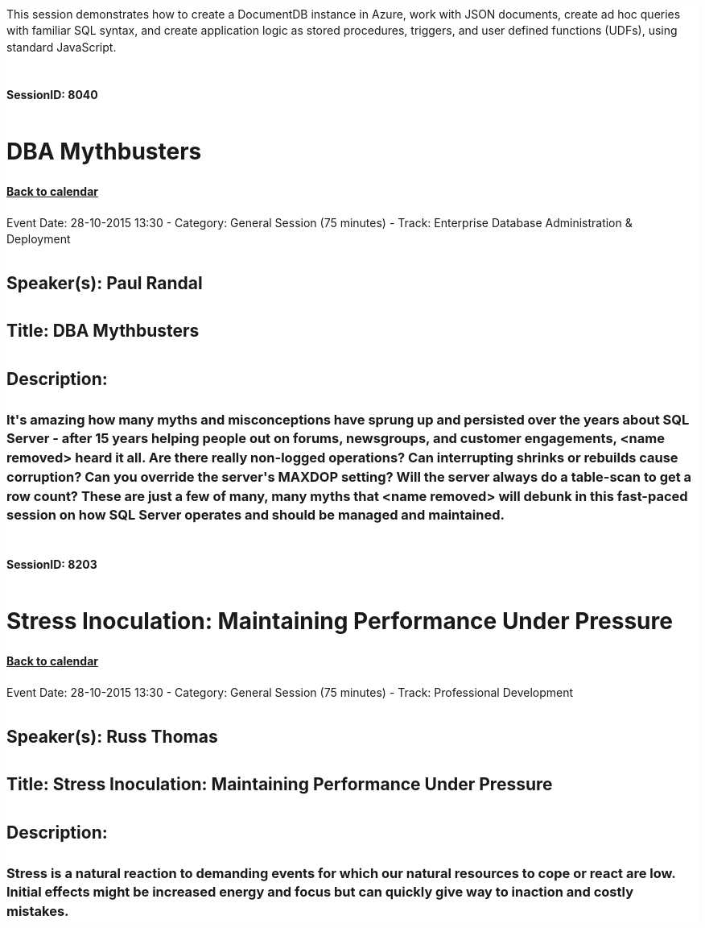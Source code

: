 This session demonstrates how to create a DocumentDB instance in Azure, work with JSON documents, create ad hoc queries with familiar SQL syntax, and create application logic as stored procedures, triggers, and user defined functions (UDFs), using standard JavaScript.


# 
#### SessionID: 8040
# DBA Mythbusters
#### [Back to calendar](#id-42)
Event Date: 28-10-2015 13:30 - Category: General Session (75 minutes) - Track: Enterprise Database Administration & Deployment
## Speaker(s): Paul Randal
## Title: DBA Mythbusters
## Description:
### It's amazing how many myths and misconceptions have sprung up and persisted over the years about SQL Server - after 15 years helping people out on forums, newsgroups, and customer engagements, &lt;name removed&gt; heard it all. Are there really non-logged operations? Can interrupting shrinks or rebuilds cause corruption?   Can you override the server's MAXDOP setting? Will the server always do a table-scan to get a row count? These are just a few of many, many myths that &lt;name removed&gt; will debunk in this fast-paced session on how SQL Server operates and should be managed and maintained.
# 
#### SessionID: 8203
# Stress Inoculation: Maintaining Performance Under Pressure
#### [Back to calendar](#id-42)
Event Date: 28-10-2015 13:30 - Category: General Session (75 minutes) - Track: Professional Development
## Speaker(s): Russ Thomas
## Title: Stress Inoculation: Maintaining Performance Under Pressure
## Description:
### Stress is a natural reaction to demanding events for which our natural resources to cope or react are low. Initial effects might be increased energy and focus but can quickly give way to inaction and costly mistakes. 
